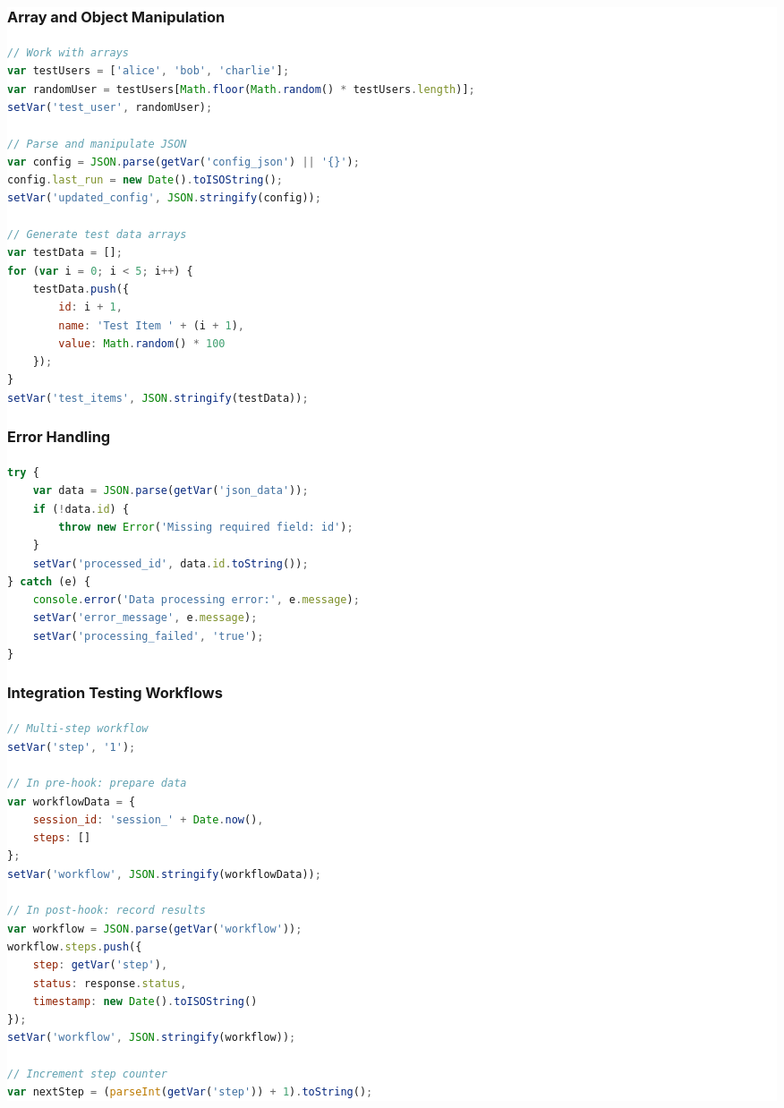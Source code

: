 ### Array and Object Manipulation

```javascript
// Work with arrays
var testUsers = ['alice', 'bob', 'charlie'];
var randomUser = testUsers[Math.floor(Math.random() * testUsers.length)];
setVar('test_user', randomUser);

// Parse and manipulate JSON
var config = JSON.parse(getVar('config_json') || '{}');
config.last_run = new Date().toISOString();
setVar('updated_config', JSON.stringify(config));

// Generate test data arrays
var testData = [];
for (var i = 0; i < 5; i++) {
    testData.push({
        id: i + 1,
        name: 'Test Item ' + (i + 1),
        value: Math.random() * 100
    });
}
setVar('test_items', JSON.stringify(testData));
```

### Error Handling

```javascript
try {
    var data = JSON.parse(getVar('json_data'));
    if (!data.id) {
        throw new Error('Missing required field: id');
    }
    setVar('processed_id', data.id.toString());
} catch (e) {
    console.error('Data processing error:', e.message);
    setVar('error_message', e.message);
    setVar('processing_failed', 'true');
}
```

### Integration Testing Workflows

```javascript
// Multi-step workflow
setVar('step', '1');

// In pre-hook: prepare data
var workflowData = {
    session_id: 'session_' + Date.now(),
    steps: []
};
setVar('workflow', JSON.stringify(workflowData));

// In post-hook: record results
var workflow = JSON.parse(getVar('workflow'));
workflow.steps.push({
    step: getVar('step'),
    status: response.status,
    timestamp: new Date().toISOString()
});
setVar('workflow', JSON.stringify(workflow));

// Increment step counter
var nextStep = (parseInt(getVar('step')) + 1).toString();
```